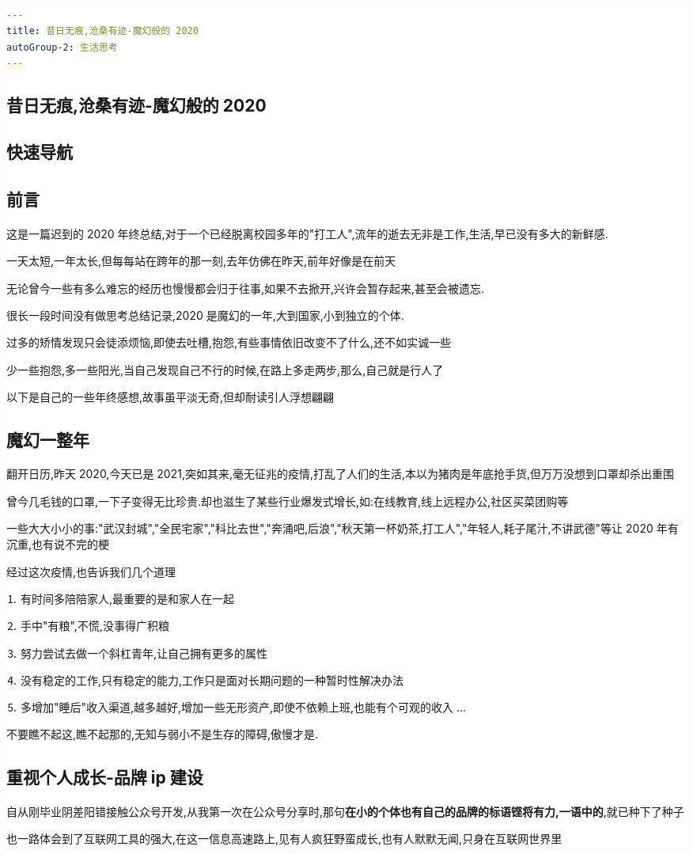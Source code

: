 ```yaml
---
title: 昔日无痕,沧桑有迹-魔幻般的 2020
autoGroup-2: 生活思考
---
```


## 昔日无痕,沧桑有迹-魔幻般的 2020

## 快速导航

<TOC />

## 前言

这是一篇迟到的 2020 年终总结,对于一个已经脱离校园多年的"打工人",流年的逝去无非是工作,生活,早已没有多大的新鲜感.

一天太短,一年太长,但每每站在跨年的那一刻,去年仿佛在昨天,前年好像是在前天

无论曾今一些有多么难忘的经历也慢慢都会归于往事,如果不去掀开,兴许会暂存起来,甚至会被遗忘.

很长一段时间没有做思考总结记录,2020 是魔幻的一年,大到国家,小到独立的个体.

过多的矫情发现只会徒添烦恼,即使去吐槽,抱怨,有些事情依旧改变不了什么,还不如实诚一些

少一些抱怨,多一些阳光,当自己发现自己不行的时候,在路上多走两步,那么,自己就是行人了

以下是自己的一些年终感想,故事虽平淡无奇,但却耐读引人浮想翩翩

## 魔幻一整年

翻开日历,昨天 2020,今天已是 2021,突如其来,毫无征兆的疫情,打乱了人们的生活,本以为猪肉是年底抢手货,但万万没想到口罩却杀出重围

曾今几毛钱的口罩,一下子变得无比珍贵.却也滋生了某些行业爆发式增长,如:在线教育,线上远程办公,社区买菜团购等

一些大大小小的事:"武汉封城","全民宅家","科比去世","奔涌吧,后浪","秋天第一杯奶茶,打工人","年轻人,耗子尾汁,不讲武德"等让 2020 年有沉重,也有说不完的梗

经过这次疫情,也告诉我们几个道理

⒈ 有时间多陪陪家人,最重要的是和家人在一起

⒉ 手中"有粮",不慌,没事得广积粮

⒊ 努力尝试去做一个斜杠青年,让自己拥有更多的属性

⒋ 没有稳定的工作,只有稳定的能力,工作只是面对长期问题的一种暂时性解决办法

⒌ 多增加"睡后"收入渠道,越多越好,增加一些无形资产,即使不依赖上班,也能有个可观的收入
...

不要瞧不起这,瞧不起那的,无知与弱小不是生存的障碍,傲慢才是.

## 重视个人成长-品牌 ip 建设

自从刚毕业阴差阳错接触公众号开发,从我第一次在公众号分享时,那句<strong>在小的个体也有自己的品牌的标语铿将有力,一语中的</strong>,就已种下了种子

也一路体会到了互联网工具的强大,在这一信息高速路上,见有人疯狂野蛮成长,也有人默默无闻,只身在互联网世界里
